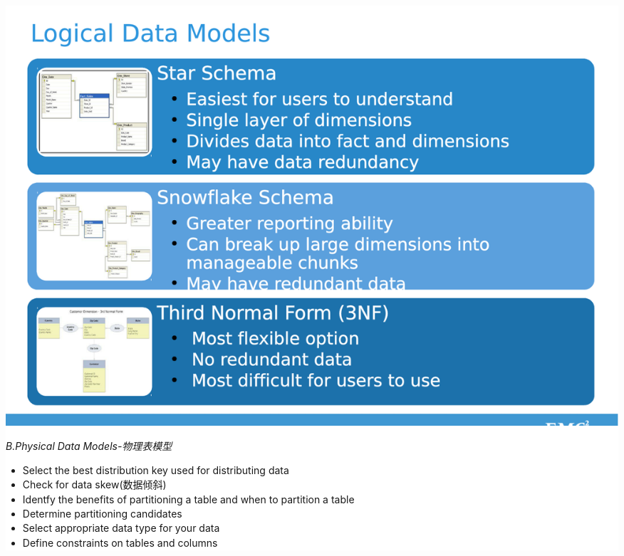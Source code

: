 ![Logical Data Models](_includes/olap_logical_data_models.png)

*B.Physical Data Models-物理表模型*

* Select the best distribution key used for distributing data 
* Check for data skew(数据倾斜)
* Identfy the benefits of partitioning a table and when to partition a table
* Determine partitioning candidates
* Select appropriate data type for your data
* Define constraints on tables and columns 
